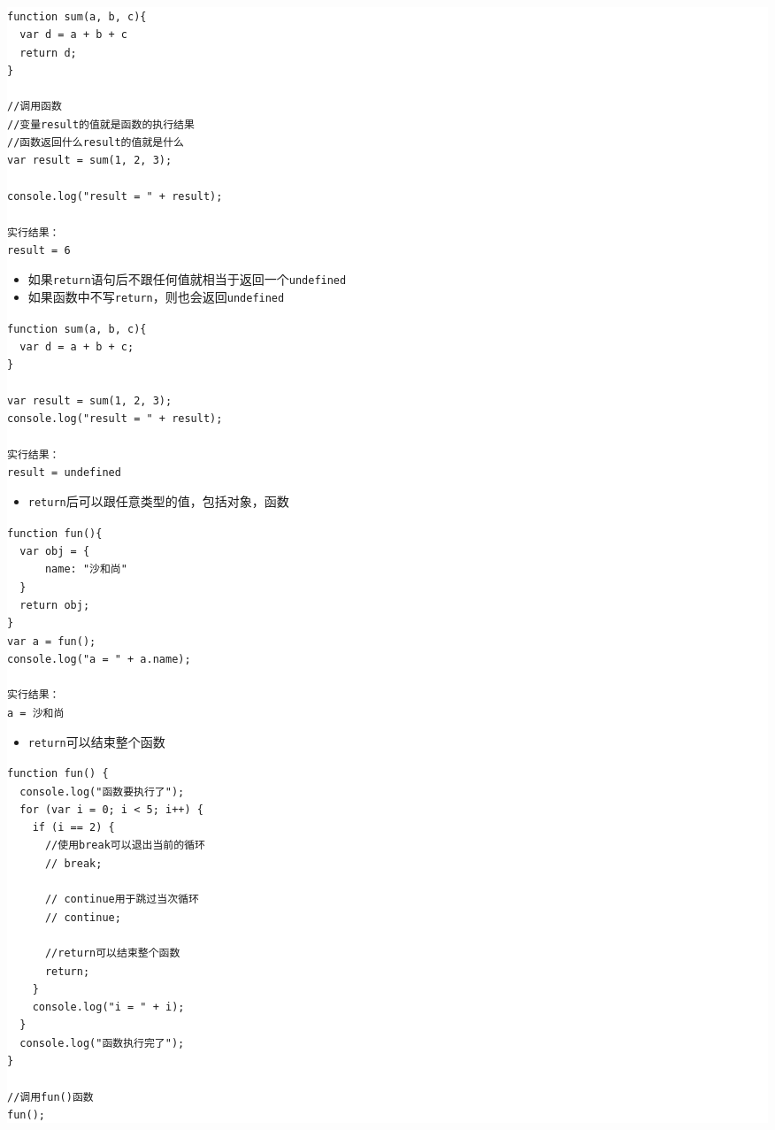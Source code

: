 ```
function sum(a, b, c){
  var d = a + b + c
  return d;
}

//调用函数
//变量result的值就是函数的执行结果
//函数返回什么result的值就是什么
var result = sum(1, 2, 3);

console.log("result = " + result);

实行结果：
result = 6
```
- 如果`return`语句后不跟任何值就相当于返回一个`undefined`
- 如果函数中不写`return`，则也会返回`undefined`
```
function sum(a, b, c){
  var d = a + b + c;
}

var result = sum(1, 2, 3);
console.log("result = " + result);

实行结果：
result = undefined
```
- `return`后可以跟任意类型的值，包括对象，函数
```
function fun(){
  var obj = {
      name: "沙和尚"
  }
  return obj;
}
var a = fun();
console.log("a = " + a.name);

实行结果：
a = 沙和尚
```
- `return`可以结束整个函数
```
function fun() {
  console.log("函数要执行了");
  for (var i = 0; i < 5; i++) {
    if (i == 2) {
      //使用break可以退出当前的循环
      // break;

      // continue用于跳过当次循环
      // continue;

      //return可以结束整个函数
      return;
    }
    console.log("i = " + i);
  }
  console.log("函数执行完了");
}

//调用fun()函数
fun();
```